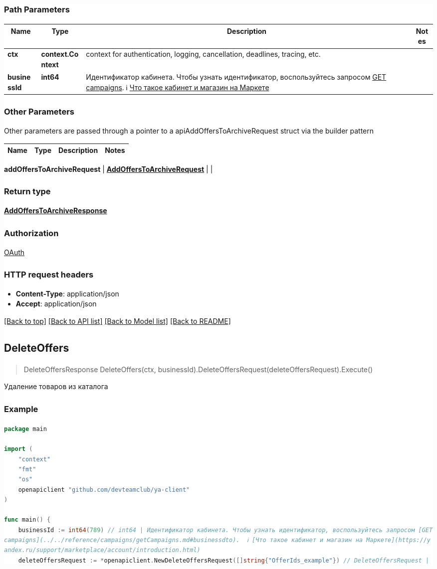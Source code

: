 ### Path Parameters


Name | Type | Description  | Notes
------------- | ------------- | ------------- | -------------
**ctx** | **context.Context** | context for authentication, logging, cancellation, deadlines, tracing, etc.
**businessId** | **int64** | Идентификатор кабинета. Чтобы узнать идентификатор, воспользуйтесь запросом [GET campaigns](../../reference/campaigns/getCampaigns.md#businessdto).  ℹ️ [Что такое кабинет и магазин на Маркете](https://yandex.ru/support/marketplace/account/introduction.html)  | 

### Other Parameters

Other parameters are passed through a pointer to a apiAddOffersToArchiveRequest struct via the builder pattern


Name | Type | Description  | Notes
------------- | ------------- | ------------- | -------------

 **addOffersToArchiveRequest** | [**AddOffersToArchiveRequest**](AddOffersToArchiveRequest.md) |  | 

### Return type

[**AddOffersToArchiveResponse**](AddOffersToArchiveResponse.md)

### Authorization

[OAuth](../README.md#OAuth)

### HTTP request headers

- **Content-Type**: application/json
- **Accept**: application/json

[[Back to top]](#) [[Back to API list]](../README.md#documentation-for-api-endpoints)
[[Back to Model list]](../README.md#documentation-for-models)
[[Back to README]](../README.md)


## DeleteOffers

> DeleteOffersResponse DeleteOffers(ctx, businessId).DeleteOffersRequest(deleteOffersRequest).Execute()

Удаление товаров из каталога



### Example

```go
package main

import (
    "context"
    "fmt"
    "os"
    openapiclient "github.com/devteamclub/ya-client"
)

func main() {
    businessId := int64(789) // int64 | Идентификатор кабинета. Чтобы узнать идентификатор, воспользуйтесь запросом [GET campaigns](../../reference/campaigns/getCampaigns.md#businessdto).  ℹ️ [Что такое кабинет и магазин на Маркете](https://yandex.ru/support/marketplace/account/introduction.html) 
    deleteOffersRequest := *openapiclient.NewDeleteOffersRequest([]string{"OfferIds_example"}) // DeleteOffersRequest | 

```
